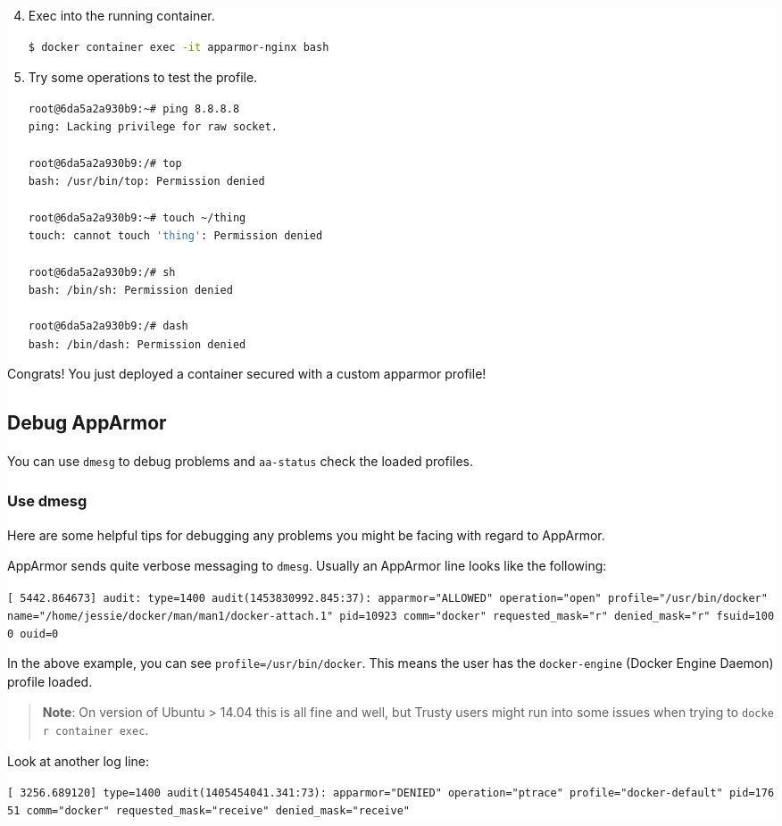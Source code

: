 4. Exec into the running container.

   ```bash
   $ docker container exec -it apparmor-nginx bash
   ```

5. Try some operations to test the profile.

   ```bash
   root@6da5a2a930b9:~# ping 8.8.8.8
   ping: Lacking privilege for raw socket.

   root@6da5a2a930b9:/# top
   bash: /usr/bin/top: Permission denied

   root@6da5a2a930b9:~# touch ~/thing
   touch: cannot touch 'thing': Permission denied

   root@6da5a2a930b9:/# sh
   bash: /bin/sh: Permission denied

   root@6da5a2a930b9:/# dash
   bash: /bin/dash: Permission denied
   ```


Congrats! You just deployed a container secured with a custom apparmor profile!


## Debug AppArmor

You can use `dmesg` to debug problems and `aa-status` check the loaded profiles.

### Use dmesg

Here are some helpful tips for debugging any problems you might be facing with
regard to AppArmor.

AppArmor sends quite verbose messaging to `dmesg`. Usually an AppArmor line
looks like the following:

```
[ 5442.864673] audit: type=1400 audit(1453830992.845:37): apparmor="ALLOWED" operation="open" profile="/usr/bin/docker" name="/home/jessie/docker/man/man1/docker-attach.1" pid=10923 comm="docker" requested_mask="r" denied_mask="r" fsuid=1000 ouid=0
```

In the above example, you can see `profile=/usr/bin/docker`. This means the
user has the `docker-engine` (Docker Engine Daemon) profile loaded.

> **Note**: On version of Ubuntu > 14.04 this is all fine and well, but Trusty
> users might run into some issues when trying to `docker container exec`.

Look at another log line:

```
[ 3256.689120] type=1400 audit(1405454041.341:73): apparmor="DENIED" operation="ptrace" profile="docker-default" pid=17651 comm="docker" requested_mask="receive" denied_mask="receive"
```
